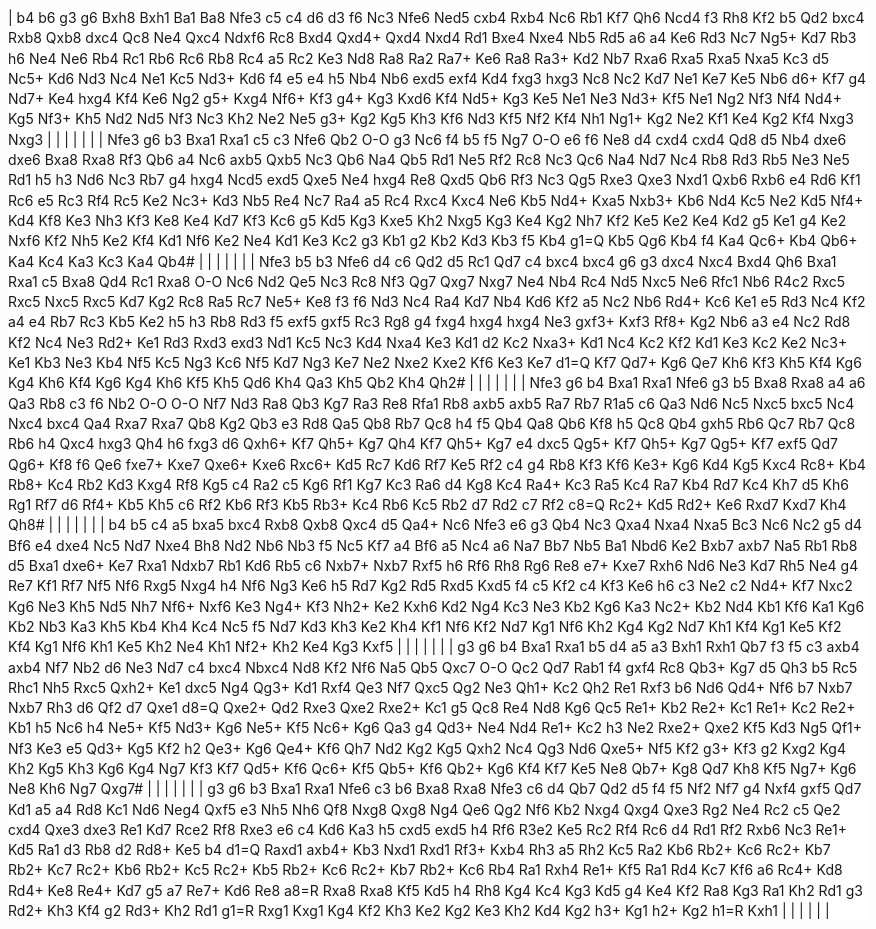 | b4 b6 g3 g6 Bxh8 Bxh1 Ba1 Ba8 Nfe3 c5 c4 d6 d3 f6 Nc3 Nfe6 Ned5 cxb4 Rxb4 Nc6 Rb1 Kf7 Qh6 Ncd4 f3 Rh8 Kf2 b5 Qd2 bxc4 Rxb8 Qxb8 dxc4 Qc8 Ne4 Qxc4 Ndxf6 Rc8 Bxd4 Qxd4+ Qxd4 Nxd4 Rd1 Bxe4 Nxe4 Nb5 Rd5 a6 a4 Ke6 Rd3 Nc7 Ng5+ Kd7 Rb3 h6 Ne4 Ne6 Rb4 Rc1 Rb6 Rc6 Rb8 Rc4 a5 Rc2 Ke3 Nd8 Ra8 Ra2 Ra7+ Ke6 Ra8 Ra3+ Kd2 Nb7 Rxa6 Rxa5 Rxa5 Nxa5 Kc3 d5 Nc5+ Kd6 Nd3 Nc4 Ne1 Kc5 Nd3+ Kd6 f4 e5 e4 h5 Nb4 Nb6 exd5 exf4 Kd4 fxg3 hxg3 Nc8 Nc2 Kd7 Ne1 Ke7 Ke5 Nb6 d6+ Kf7 g4 Nd7+ Ke4 hxg4 Kf4 Ke6 Ng2 g5+ Kxg4 Nf6+ Kf3 g4+ Kg3 Kxd6 Kf4 Nd5+ Kg3 Ke5 Ne1 Ne3 Nd3+ Kf5 Ne1 Ng2 Nf3 Nf4 Nd4+ Kg5 Nf3+ Kh5 Nd2 Nd5 Nf3 Nc3 Kh2 Ne2 Ne5 g3+ Kg2 Kg5 Kh3 Kf6 Nd3 Kf5 Nf2 Kf4 Nh1 Ng1+ Kg2 Ne2 Kf1 Ke4 Kg2 Kf4 Nxg3 Nxg3 |  |  |  |  |  |
| Nfe3 g6 b3 Bxa1 Rxa1 c5 c3 Nfe6 Qb2 O-O g3 Nc6 f4 b5 f5 Ng7 O-O e6 f6 Ne8 d4 cxd4 cxd4 Qd8 d5 Nb4 dxe6 dxe6 Bxa8 Rxa8 Rf3 Qb6 a4 Nc6 axb5 Qxb5 Nc3 Qb6 Na4 Qb5 Rd1 Ne5 Rf2 Rc8 Nc3 Qc6 Na4 Nd7 Nc4 Rb8 Rd3 Rb5 Ne3 Ne5 Rd1 h5 h3 Nd6 Nc3 Rb7 g4 hxg4 Ncd5 exd5 Qxe5 Ne4 hxg4 Re8 Qxd5 Qb6 Rf3 Nc3 Qg5 Rxe3 Qxe3 Nxd1 Qxb6 Rxb6 e4 Rd6 Kf1 Rc6 e5 Rc3 Rf4 Rc5 Ke2 Nc3+ Kd3 Nb5 Re4 Nc7 Ra4 a5 Rc4 Rxc4 Kxc4 Ne6 Kb5 Nd4+ Kxa5 Nxb3+ Kb6 Nd4 Kc5 Ne2 Kd5 Nf4+ Kd4 Kf8 Ke3 Nh3 Kf3 Ke8 Ke4 Kd7 Kf3 Kc6 g5 Kd5 Kg3 Kxe5 Kh2 Nxg5 Kg3 Ke4 Kg2 Nh7 Kf2 Ke5 Ke2 Ke4 Kd2 g5 Ke1 g4 Ke2 Nxf6 Kf2 Nh5 Ke2 Kf4 Kd1 Nf6 Ke2 Ne4 Kd1 Ke3 Kc2 g3 Kb1 g2 Kb2 Kd3 Kb3 f5 Kb4 g1=Q Kb5 Qg6 Kb4 f4 Ka4 Qc6+ Kb4 Qb6+ Ka4 Kc4 Ka3 Kc3 Ka4 Qb4# |  |  |  |  |  |
| Nfe3 b5 b3 Nfe6 d4 c6 Qd2 d5 Rc1 Qd7 c4 bxc4 bxc4 g6 g3 dxc4 Nxc4 Bxd4 Qh6 Bxa1 Rxa1 c5 Bxa8 Qd4 Rc1 Rxa8 O-O Nc6 Nd2 Qe5 Nc3 Rc8 Nf3 Qg7 Qxg7 Nxg7 Ne4 Nb4 Rc4 Nd5 Nxc5 Ne6 Rfc1 Nb6 R4c2 Rxc5 Rxc5 Nxc5 Rxc5 Kd7 Kg2 Rc8 Ra5 Rc7 Ne5+ Ke8 f3 f6 Nd3 Nc4 Ra4 Kd7 Nb4 Kd6 Kf2 a5 Nc2 Nb6 Rd4+ Kc6 Ke1 e5 Rd3 Nc4 Kf2 a4 e4 Rb7 Rc3 Kb5 Ke2 h5 h3 Rb8 Rd3 f5 exf5 gxf5 Rc3 Rg8 g4 fxg4 hxg4 hxg4 Ne3 gxf3+ Kxf3 Rf8+ Kg2 Nb6 a3 e4 Nc2 Rd8 Kf2 Nc4 Ne3 Rd2+ Ke1 Rd3 Rxd3 exd3 Nd1 Kc5 Nc3 Kd4 Nxa4 Ke3 Kd1 d2 Kc2 Nxa3+ Kd1 Nc4 Kc2 Kf2 Kd1 Ke3 Kc2 Ke2 Nc3+ Ke1 Kb3 Ne3 Kb4 Nf5 Kc5 Ng3 Kc6 Nf5 Kd7 Ng3 Ke7 Ne2 Nxe2 Kxe2 Kf6 Ke3 Ke7 d1=Q Kf7 Qd7+ Kg6 Qe7 Kh6 Kf3 Kh5 Kf4 Kg6 Kg4 Kh6 Kf4 Kg6 Kg4 Kh6 Kf5 Kh5 Qd6 Kh4 Qa3 Kh5 Qb2 Kh4 Qh2# |  |  |  |  |  |
| Nfe3 g6 b4 Bxa1 Rxa1 Nfe6 g3 b5 Bxa8 Rxa8 a4 a6 Qa3 Rb8 c3 f6 Nb2 O-O O-O Nf7 Nd3 Ra8 Qb3 Kg7 Ra3 Re8 Rfa1 Rb8 axb5 axb5 Ra7 Rb7 R1a5 c6 Qa3 Nd6 Nc5 Nxc5 bxc5 Nc4 Nxc4 bxc4 Qa4 Rxa7 Rxa7 Qb8 Kg2 Qb3 e3 Rd8 Qa5 Qb8 Rb7 Qc8 h4 f5 Qb4 Qa8 Qb6 Kf8 h5 Qc8 Qb4 gxh5 Rb6 Qc7 Rb7 Qc8 Rb6 h4 Qxc4 hxg3 Qh4 h6 fxg3 d6 Qxh6+ Kf7 Qh5+ Kg7 Qh4 Kf7 Qh5+ Kg7 e4 dxc5 Qg5+ Kf7 Qh5+ Kg7 Qg5+ Kf7 exf5 Qd7 Qg6+ Kf8 f6 Qe6 fxe7+ Kxe7 Qxe6+ Kxe6 Rxc6+ Kd5 Rc7 Kd6 Rf7 Ke5 Rf2 c4 g4 Rb8 Kf3 Kf6 Ke3+ Kg6 Kd4 Kg5 Kxc4 Rc8+ Kb4 Rb8+ Kc4 Rb2 Kd3 Kxg4 Rf8 Kg5 c4 Ra2 c5 Kg6 Rf1 Kg7 Kc3 Ra6 d4 Kg8 Kc4 Ra4+ Kc3 Ra5 Kc4 Ra7 Kb4 Rd7 Kc4 Kh7 d5 Kh6 Rg1 Rf7 d6 Rf4+ Kb5 Kh5 c6 Rf2 Kb6 Rf3 Kb5 Rb3+ Kc4 Rb6 Kc5 Rb2 d7 Rd2 c7 Rf2 c8=Q Rc2+ Kd5 Rd2+ Ke6 Rxd7 Kxd7 Kh4 Qh8# |  |  |  |  |  |
| b4 b5 c4 a5 bxa5 bxc4 Rxb8 Qxb8 Qxc4 d5 Qa4+ Nc6 Nfe3 e6 g3 Qb4 Nc3 Qxa4 Nxa4 Nxa5 Bc3 Nc6 Nc2 g5 d4 Bf6 e4 dxe4 Nc5 Nd7 Nxe4 Bh8 Nd2 Nb6 Nb3 f5 Nc5 Kf7 a4 Bf6 a5 Nc4 a6 Na7 Bb7 Nb5 Ba1 Nbd6 Ke2 Bxb7 axb7 Na5 Rb1 Rb8 d5 Bxa1 dxe6+ Ke7 Rxa1 Ndxb7 Rb1 Kd6 Rb5 c6 Nxb7+ Nxb7 Rxf5 h6 Rf6 Rh8 Rg6 Re8 e7+ Kxe7 Rxh6 Nd6 Ne3 Kd7 Rh5 Ne4 g4 Re7 Kf1 Rf7 Nf5 Nf6 Rxg5 Nxg4 h4 Nf6 Ng3 Ke6 h5 Rd7 Kg2 Rd5 Rxd5 Kxd5 f4 c5 Kf2 c4 Kf3 Ke6 h6 c3 Ne2 c2 Nd4+ Kf7 Nxc2 Kg6 Ne3 Kh5 Nd5 Nh7 Nf6+ Nxf6 Ke3 Ng4+ Kf3 Nh2+ Ke2 Kxh6 Kd2 Ng4 Kc3 Ne3 Kb2 Kg6 Ka3 Nc2+ Kb2 Nd4 Kb1 Kf6 Ka1 Kg6 Kb2 Nb3 Ka3 Kh5 Kb4 Kh4 Kc4 Nc5 f5 Nd7 Kd3 Kh3 Ke2 Kh4 Kf1 Nf6 Kf2 Nd7 Kg1 Nf6 Kh2 Kg4 Kg2 Nd7 Kh1 Kf4 Kg1 Ke5 Kf2 Kf4 Kg1 Nf6 Kh1 Ke5 Kh2 Ne4 Kh1 Nf2+ Kh2 Ke4 Kg3 Kxf5 |  |  |  |  |  |
| g3 g6 b4 Bxa1 Rxa1 b5 d4 a5 a3 Bxh1 Rxh1 Qb7 f3 f5 c3 axb4 axb4 Nf7 Nb2 d6 Ne3 Nd7 c4 bxc4 Nbxc4 Nd8 Kf2 Nf6 Na5 Qb5 Qxc7 O-O Qc2 Qd7 Rab1 f4 gxf4 Rc8 Qb3+ Kg7 d5 Qh3 b5 Rc5 Rhc1 Nh5 Rxc5 Qxh2+ Ke1 dxc5 Ng4 Qg3+ Kd1 Rxf4 Qe3 Nf7 Qxc5 Qg2 Ne3 Qh1+ Kc2 Qh2 Re1 Rxf3 b6 Nd6 Qd4+ Nf6 b7 Nxb7 Nxb7 Rh3 d6 Qf2 d7 Qxe1 d8=Q Qxe2+ Qd2 Rxe3 Qxe2 Rxe2+ Kc1 g5 Qc8 Re4 Nd8 Kg6 Qc5 Re1+ Kb2 Re2+ Kc1 Re1+ Kc2 Re2+ Kb1 h5 Nc6 h4 Ne5+ Kf5 Nd3+ Kg6 Ne5+ Kf5 Nc6+ Kg6 Qa3 g4 Qd3+ Ne4 Nd4 Re1+ Kc2 h3 Ne2 Rxe2+ Qxe2 Kf5 Kd3 Ng5 Qf1+ Nf3 Ke3 e5 Qd3+ Kg5 Kf2 h2 Qe3+ Kg6 Qe4+ Kf6 Qh7 Nd2 Kg2 Kg5 Qxh2 Nc4 Qg3 Nd6 Qxe5+ Nf5 Kf2 g3+ Kf3 g2 Kxg2 Kg4 Kh2 Kg5 Kh3 Kg6 Kg4 Ng7 Kf3 Kf7 Qd5+ Kf6 Qc6+ Kf5 Qb5+ Kf6 Qb2+ Kg6 Kf4 Kf7 Ke5 Ne8 Qb7+ Kg8 Qd7 Kh8 Kf5 Ng7+ Kg6 Ne8 Kh6 Ng7 Qxg7# |  |  |  |  |  |
| g3 g6 b3 Bxa1 Rxa1 Nfe6 c3 b6 Bxa8 Rxa8 Nfe3 c6 d4 Qb7 Qd2 d5 f4 f5 Nf2 Nf7 g4 Nxf4 gxf5 Qd7 Kd1 a5 a4 Rd8 Kc1 Nd6 Neg4 Qxf5 e3 Nh5 Nh6 Qf8 Nxg8 Qxg8 Ng4 Qe6 Qg2 Nf6 Kb2 Nxg4 Qxg4 Qxe3 Rg2 Ne4 Rc2 c5 Qe2 cxd4 Qxe3 dxe3 Re1 Kd7 Rce2 Rf8 Rxe3 e6 c4 Kd6 Ka3 h5 cxd5 exd5 h4 Rf6 R3e2 Ke5 Rc2 Rf4 Rc6 d4 Rd1 Rf2 Rxb6 Nc3 Re1+ Kd5 Ra1 d3 Rb8 d2 Rd8+ Ke5 b4 d1=Q Raxd1 axb4+ Kb3 Nxd1 Rxd1 Rf3+ Kxb4 Rh3 a5 Rh2 Kc5 Ra2 Kb6 Rb2+ Kc6 Rc2+ Kb7 Rb2+ Kc7 Rc2+ Kb6 Rb2+ Kc5 Rc2+ Kb5 Rb2+ Kc6 Rc2+ Kb7 Rb2+ Kc6 Rb4 Ra1 Rxh4 Re1+ Kf5 Ra1 Rd4 Kc7 Kf6 a6 Rc4+ Kd8 Rd4+ Ke8 Re4+ Kd7 g5 a7 Re7+ Kd6 Re8 a8=R Rxa8 Rxa8 Kf5 Kd5 h4 Rh8 Kg4 Kc4 Kg3 Kd5 g4 Ke4 Kf2 Ra8 Kg3 Ra1 Kh2 Rd1 g3 Rd2+ Kh3 Kf4 g2 Rd3+ Kh2 Rd1 g1=R Rxg1 Kxg1 Kg4 Kf2 Kh3 Ke2 Kg2 Ke3 Kh2 Kd4 Kg2 h3+ Kg1 h2+ Kg2 h1=R Kxh1 |  |  |  |  |  |